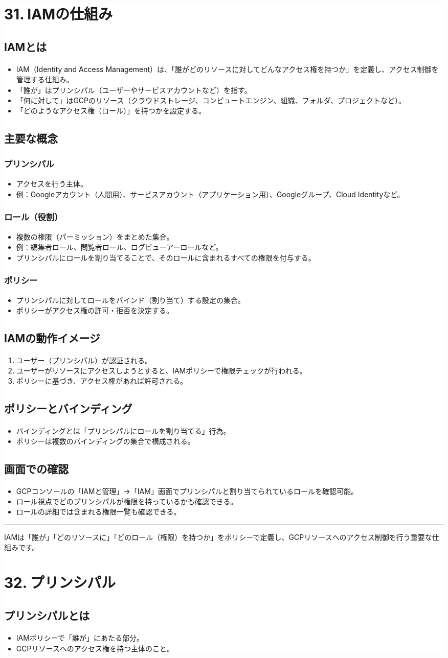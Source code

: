 # 31. IAMの仕組み

## IAMとは
- IAM（Identity and Access Management）は、「誰がどのリソースに対してどんなアクセス権を持つか」を定義し、アクセス制御を管理する仕組み。
- 「誰が」はプリンシパル（ユーザーやサービスアカウントなど）を指す。
- 「何に対して」はGCPのリソース（クラウドストレージ、コンピュートエンジン、組織、フォルダ、プロジェクトなど）。
- 「どのようなアクセス権（ロール）」を持つかを設定する。

## 主要な概念
### プリンシパル
- アクセスを行う主体。
- 例：Googleアカウント（人間用）、サービスアカウント（アプリケーション用）、Googleグループ、Cloud Identityなど。

### ロール（役割）
- 複数の権限（パーミッション）をまとめた集合。
- 例：編集者ロール、閲覧者ロール、ログビューアーロールなど。
- プリンシパルにロールを割り当てることで、そのロールに含まれるすべての権限を付与する。

### ポリシー
- プリンシパルに対してロールをバインド（割り当て）する設定の集合。
- ポリシーがアクセス権の許可・拒否を決定する。

## IAMの動作イメージ
1. ユーザー（プリンシパル）が認証される。
2. ユーザーがリソースにアクセスしようとすると、IAMポリシーで権限チェックが行われる。
3. ポリシーに基づき、アクセス権があれば許可される。

## ポリシーとバインディング
- バインディングとは「プリンシパルにロールを割り当てる」行為。
- ポリシーは複数のバインディングの集合で構成される。

## 画面での確認
- GCPコンソールの「IAMと管理」→「IAM」画面でプリンシパルと割り当てられているロールを確認可能。
- ロール視点でどのプリンシパルが権限を持っているかも確認できる。
- ロールの詳細では含まれる権限一覧も確認できる。

---

IAMは「誰が」「どのリソースに」「どのロール（権限）を持つか」をポリシーで定義し、GCPリソースへのアクセス制御を行う重要な仕組みです。

# 32. プリンシパル

## プリンシパルとは
- IAMポリシーで「誰が」にあたる部分。
- GCPリソースへのアクセス権を持つ主体のこと。
